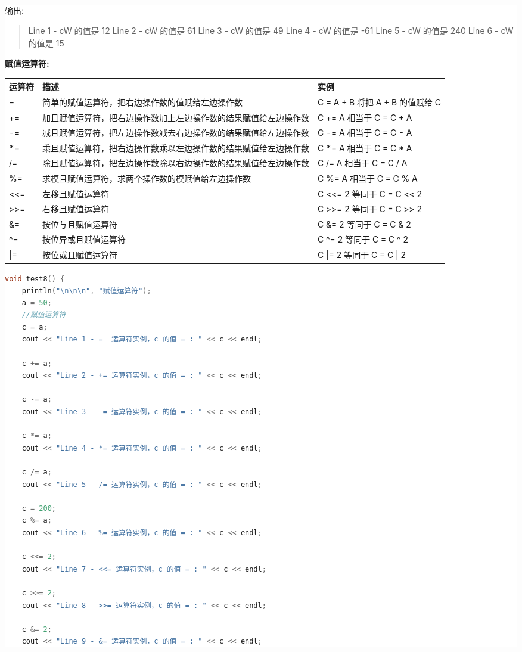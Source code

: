输出:

>Line 1 - cW 的值是 12
>Line 2 - cW 的值是 61
>Line 3 - cW 的值是 49
>Line 4 - cW 的值是 -61
>Line 5 - cW 的值是 240
>Line 6 - cW 的值是 15

**赋值运算符:**

| 运算符 | 描述                                                         | 实例                            |
| :----- | :----------------------------------------------------------- | :------------------------------ |
| =      | 简单的赋值运算符，把右边操作数的值赋给左边操作数             | C = A + B 将把 A + B 的值赋给 C |
| +=     | 加且赋值运算符，把右边操作数加上左边操作数的结果赋值给左边操作数 | C += A 相当于 C = C + A         |
| -=     | 减且赋值运算符，把左边操作数减去右边操作数的结果赋值给左边操作数 | C -= A 相当于 C = C - A         |
| *=     | 乘且赋值运算符，把右边操作数乘以左边操作数的结果赋值给左边操作数 | C *= A 相当于 C = C * A         |
| /=     | 除且赋值运算符，把左边操作数除以右边操作数的结果赋值给左边操作数 | C /= A 相当于 C = C / A         |
| %=     | 求模且赋值运算符，求两个操作数的模赋值给左边操作数           | C %= A 相当于 C = C % A         |
| <<=    | 左移且赋值运算符                                             | C <<= 2 等同于 C = C << 2       |
| >>=    | 右移且赋值运算符                                             | C >>= 2 等同于 C = C >> 2       |
| &=     | 按位与且赋值运算符                                           | C &= 2 等同于 C = C & 2         |
| ^=     | 按位异或且赋值运算符                                         | C ^= 2 等同于 C = C ^ 2         |
| \|=    | 按位或且赋值运算符                                           | C \|= 2 等同于 C = C \| 2       |

```c++
void test8() {
    println("\n\n\n", "赋值运算符");
    a = 50;
    //赋值运算符
    c = a;
    cout << "Line 1 - =  运算符实例，c 的值 = : " << c << endl;

    c += a;
    cout << "Line 2 - += 运算符实例，c 的值 = : " << c << endl;

    c -= a;
    cout << "Line 3 - -= 运算符实例，c 的值 = : " << c << endl;

    c *= a;
    cout << "Line 4 - *= 运算符实例，c 的值 = : " << c << endl;

    c /= a;
    cout << "Line 5 - /= 运算符实例，c 的值 = : " << c << endl;

    c = 200;
    c %= a;
    cout << "Line 6 - %= 运算符实例，c 的值 = : " << c << endl;

    c <<= 2;
    cout << "Line 7 - <<= 运算符实例，c 的值 = : " << c << endl;

    c >>= 2;
    cout << "Line 8 - >>= 运算符实例，c 的值 = : " << c << endl;

    c &= 2;
    cout << "Line 9 - &= 运算符实例，c 的值 = : " << c << endl;

```